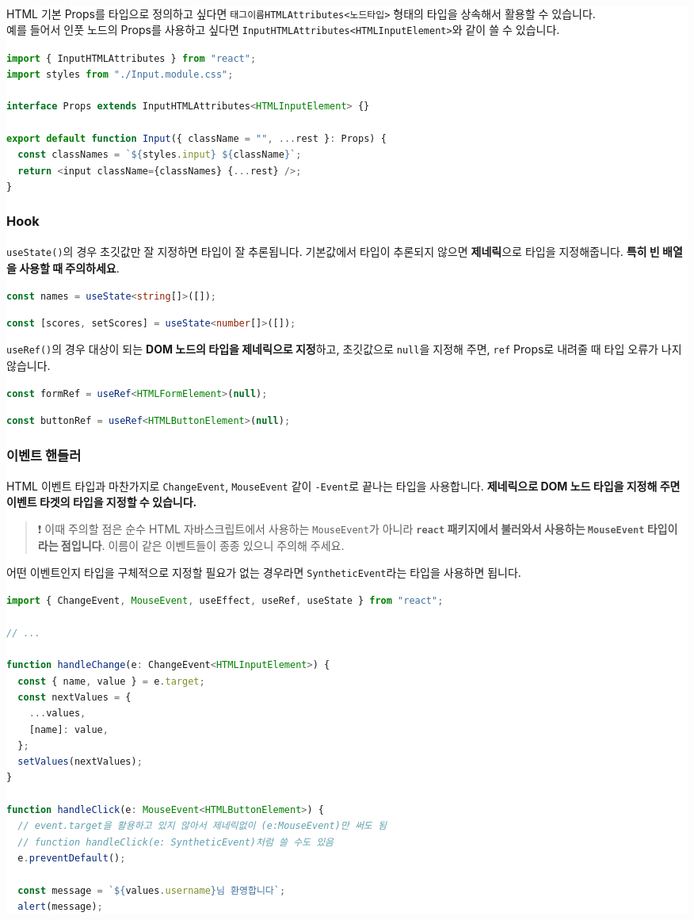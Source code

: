 HTML 기본 Props를 타입으로 정의하고 싶다면 `태그이름HTMLAttributes<노드타입>` 형태의 타입을 상속해서 활용할 수 있습니다.  
예를 들어서 인풋 노드의 Props를 사용하고 싶다면 `InputHTMLAttributes<HTMLInputElement>`와 같이 쓸 수 있습니다.

```ts
import { InputHTMLAttributes } from "react";
import styles from "./Input.module.css";

interface Props extends InputHTMLAttributes<HTMLInputElement> {}

export default function Input({ className = "", ...rest }: Props) {
  const classNames = `${styles.input} ${className}`;
  return <input className={classNames} {...rest} />;
}
```

### Hook

`useState()`의 경우 초깃값만 잘 지정하면 타입이 잘 추론됩니다. 기본값에서 타입이 추론되지 않으면 **제네릭**으로 타입을 지정해줍니다. **특히 빈 배열을 사용할 때 주의하세요**.

```ts
const names = useState<string[]>([]);
```

```ts
const [scores, setScores] = useState<number[]>([]);
```

`useRef()`의 경우 대상이 되는 **DOM 노드의 타입을 제네릭으로 지정**하고, 초깃값으로 `null`을 지정해 주면, `ref` Props로 내려줄 때 타입 오류가 나지 않습니다.

```ts
const formRef = useRef<HTMLFormElement>(null);
```

```ts
const buttonRef = useRef<HTMLButtonElement>(null);
```

### 이벤트 핸들러

HTML 이벤트 타입과 마찬가지로 `ChangeEvent`, `MouseEvent` 같이 `-Event`로 끝나는 타입을 사용합니다. **제네릭으로 DOM 노드 타입을 지정해 주면 이벤트 타겟의 타입을 지정할 수 있습니다.**

> ❗ 이때 주의할 점은 순수 HTML 자바스크립트에서 사용하는 `MouseEvent`가 아니라 **`react` 패키지에서 불러와서 사용하는 `MouseEvent` 타입이라는 점입니다**. 이름이 같은 이벤트들이 종종 있으니 주의해 주세요.

어떤 이벤트인지 타입을 구체적으로 지정할 필요가 없는 경우라면 `SyntheticEvent`라는 타입을 사용하면 됩니다.

```ts
import { ChangeEvent, MouseEvent, useEffect, useRef, useState } from "react";

// ...

function handleChange(e: ChangeEvent<HTMLInputElement>) {
  const { name, value } = e.target;
  const nextValues = {
    ...values,
    [name]: value,
  };
  setValues(nextValues);
}

function handleClick(e: MouseEvent<HTMLButtonElement>) {
  // event.target을 활용하고 있지 않아서 제네릭없이 (e:MouseEvent)만 써도 됨
  // function handleClick(e: SyntheticEvent)처럼 쓸 수도 있음
  e.preventDefault();

  const message = `${values.username}님 환영합니다`;
  alert(message);
```